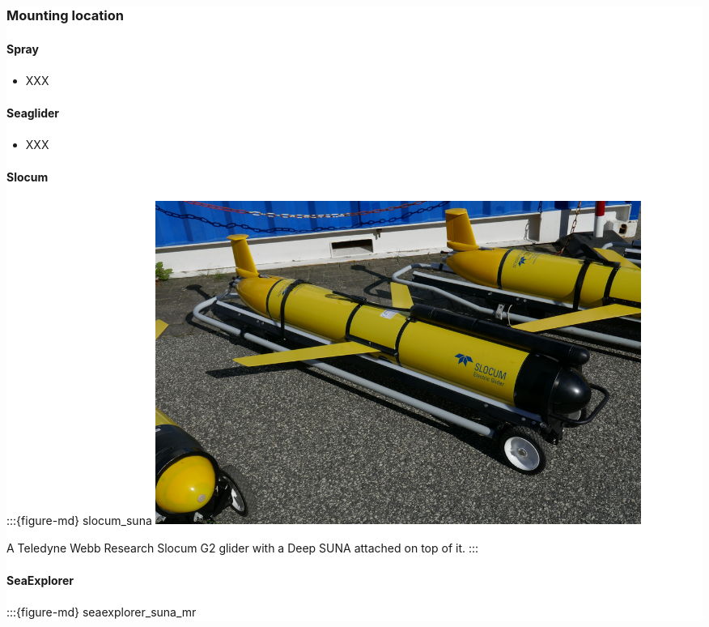 ### Mounting location

#### Spray
- XXX

#### Seaglider
- XXX

#### Slocum

:::{figure-md} slocum_suna
<img src="/images/slocum_g2_with_suna.jpg" alt="Slocum G2 with SUNA" class="bg-primary mb-1" width="600px">

A Teledyne Webb Research Slocum G2 glider with a Deep SUNA attached on top of it.
:::

#### SeaExplorer
:::{figure-md} seaexplorer_suna_mr